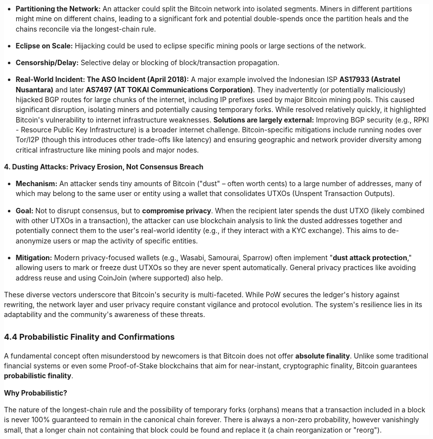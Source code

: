 *   **Partitioning the Network:** An attacker could split the Bitcoin network into isolated segments. Miners in different partitions might mine on different chains, leading to a significant fork and potential double-spends once the partition heals and the chains reconcile via the longest-chain rule.

*   **Eclipse on Scale:** Hijacking could be used to eclipse specific mining pools or large sections of the network.

*   **Censorship/Delay:** Selective delay or blocking of block/transaction propagation.

*   **Real-World Incident: The ASO Incident (April 2018):** A major example involved the Indonesian ISP **AS17933 (Astratel Nusantara)** and later **AS7497 (AT TOKAI Communications Corporation)**. They inadvertently (or potentially maliciously) hijacked BGP routes for large chunks of the internet, including IP prefixes used by major Bitcoin mining pools. This caused significant disruption, isolating miners and potentially causing temporary forks. While resolved relatively quickly, it highlighted Bitcoin's vulnerability to internet infrastructure weaknesses. **Solutions are largely external:** Improving BGP security (e.g., RPKI - Resource Public Key Infrastructure) is a broader internet challenge. Bitcoin-specific mitigations include running nodes over Tor/I2P (though this introduces other trade-offs like latency) and ensuring geographic and network provider diversity among critical infrastructure like mining pools and major nodes.

**4. Dusting Attacks: Privacy Erosion, Not Consensus Breach**

*   **Mechanism:** An attacker sends tiny amounts of Bitcoin ("dust" – often worth cents) to a large number of addresses, many of which may belong to the same user or entity using a wallet that consolidates UTXOs (Unspent Transaction Outputs).

*   **Goal:** Not to disrupt consensus, but to **compromise privacy**. When the recipient later spends the dust UTXO (likely combined with other UTXOs in a transaction), the attacker can use blockchain analysis to link the dusted addresses together and potentially connect them to the user's real-world identity (e.g., if they interact with a KYC exchange). This aims to de-anonymize users or map the activity of specific entities.

*   **Mitigation:** Modern privacy-focused wallets (e.g., Wasabi, Samourai, Sparrow) often implement "**dust attack protection**," allowing users to mark or freeze dust UTXOs so they are never spent automatically. General privacy practices like avoiding address reuse and using CoinJoin (where supported) also help.

These diverse vectors underscore that Bitcoin's security is multi-faceted. While PoW secures the ledger's history against rewriting, the network layer and user privacy require constant vigilance and protocol evolution. The system's resilience lies in its adaptability and the community's awareness of these threats.

### 4.4 Probabilistic Finality and Confirmations

A fundamental concept often misunderstood by newcomers is that Bitcoin does not offer **absolute finality**. Unlike some traditional financial systems or even some Proof-of-Stake blockchains that aim for near-instant, cryptographic finality, Bitcoin guarantees **probabilistic finality**.

**Why Probabilistic?**

The nature of the longest-chain rule and the possibility of temporary forks (orphans) means that a transaction included in a block is never 100% guaranteed to remain in the canonical chain forever. There is always a non-zero probability, however vanishingly small, that a longer chain not containing that block could be found and replace it (a chain reorganization or "reorg").
